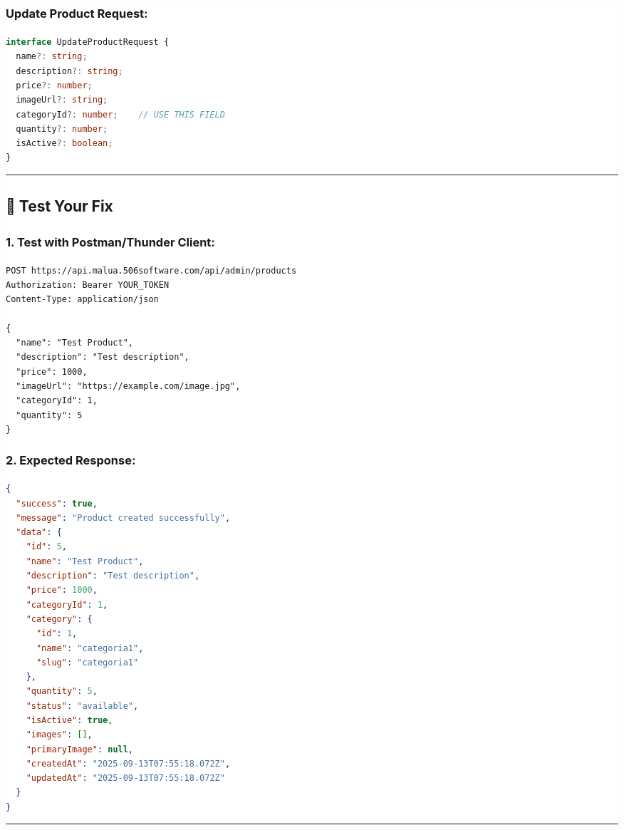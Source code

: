 ### **Update Product Request:**
```typescript
interface UpdateProductRequest {
  name?: string;
  description?: string;
  price?: number;
  imageUrl?: string;
  categoryId?: number;    // USE THIS FIELD
  quantity?: number;
  isActive?: boolean;
}
```

---

## 🧪 **Test Your Fix**

### **1. Test with Postman/Thunder Client:**
```http
POST https://api.malua.506software.com/api/admin/products
Authorization: Bearer YOUR_TOKEN
Content-Type: application/json

{
  "name": "Test Product",
  "description": "Test description",
  "price": 1000,
  "imageUrl": "https://example.com/image.jpg",
  "categoryId": 1,
  "quantity": 5
}
```

### **2. Expected Response:**
```json
{
  "success": true,
  "message": "Product created successfully",
  "data": {
    "id": 5,
    "name": "Test Product",
    "description": "Test description",
    "price": 1000,
    "categoryId": 1,
    "category": {
      "id": 1,
      "name": "categoria1",
      "slug": "categoria1"
    },
    "quantity": 5,
    "status": "available",
    "isActive": true,
    "images": [],
    "primaryImage": null,
    "createdAt": "2025-09-13T07:55:18.072Z",
    "updatedAt": "2025-09-13T07:55:18.072Z"
  }
}
```

---